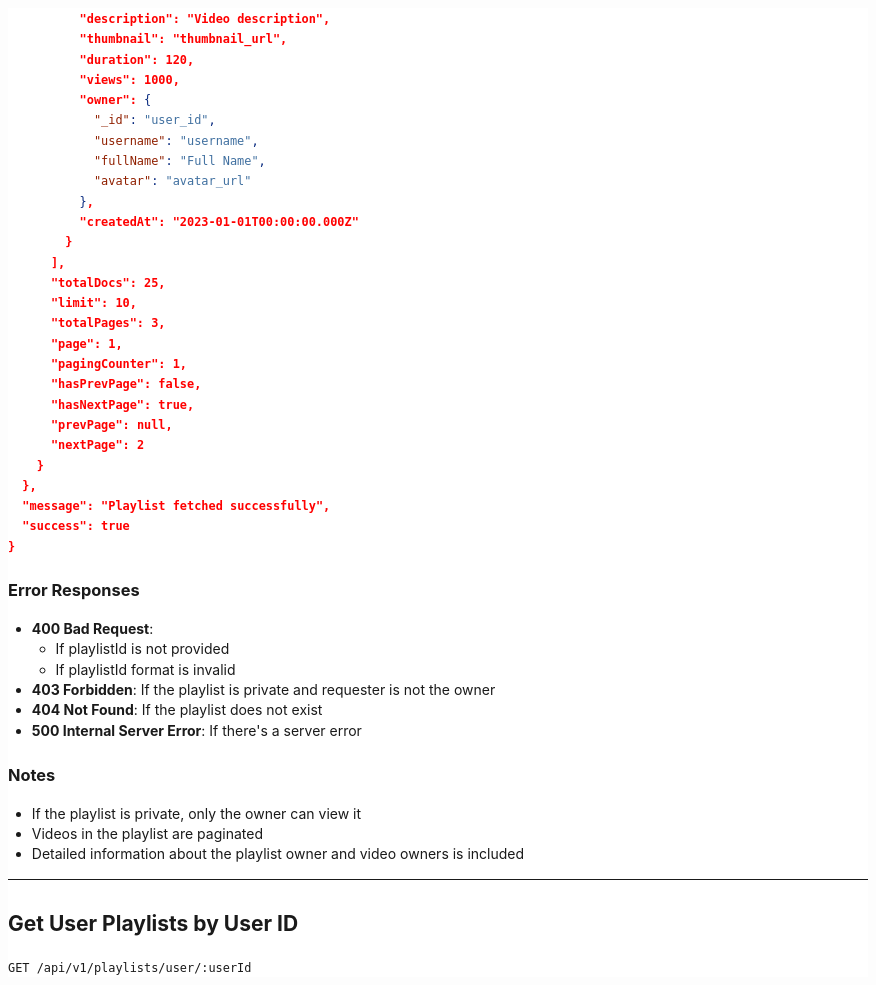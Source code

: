 ```json
          "description": "Video description",
          "thumbnail": "thumbnail_url",
          "duration": 120,
          "views": 1000,
          "owner": {
            "_id": "user_id",
            "username": "username",
            "fullName": "Full Name",
            "avatar": "avatar_url"
          },
          "createdAt": "2023-01-01T00:00:00.000Z"
        }
      ],
      "totalDocs": 25,
      "limit": 10,
      "totalPages": 3,
      "page": 1,
      "pagingCounter": 1,
      "hasPrevPage": false,
      "hasNextPage": true,
      "prevPage": null,
      "nextPage": 2
    }
  },
  "message": "Playlist fetched successfully",
  "success": true
}
```

### Error Responses

- **400 Bad Request**: 
  - If playlistId is not provided
  - If playlistId format is invalid
- **403 Forbidden**: If the playlist is private and requester is not the owner
- **404 Not Found**: If the playlist does not exist
- **500 Internal Server Error**: If there's a server error

### Notes

- If the playlist is private, only the owner can view it
- Videos in the playlist are paginated
- Detailed information about the playlist owner and video owners is included

---

## Get User Playlists by User ID

```
GET /api/v1/playlists/user/:userId
```
